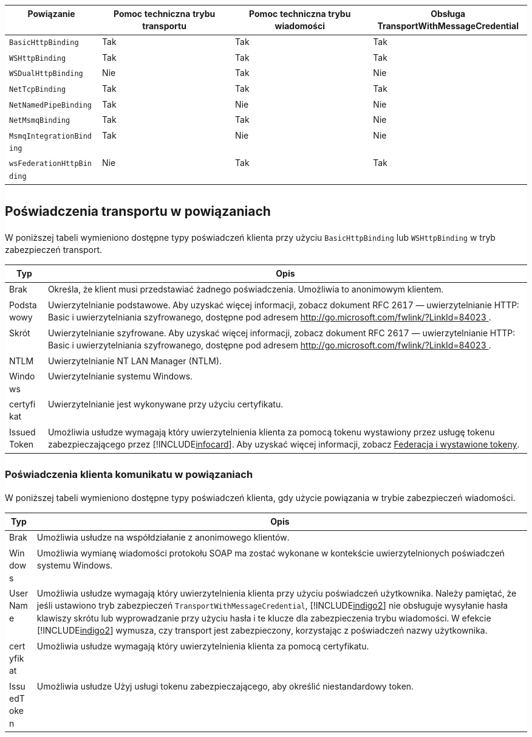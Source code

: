 |Powiązanie|Pomoc techniczna trybu transportu|Pomoc techniczna trybu wiadomości|Obsługa TransportWithMessageCredential|  
|-------------|----------------------------|--------------------------|--------------------------------------------|  
|`BasicHttpBinding`|Tak|Tak|Tak|  
|`WSHttpBinding`|Tak|Tak|Tak|  
|`WSDualHttpBinding`|Nie|Tak|Nie|  
|`NetTcpBinding`|Tak|Tak|Tak|  
|`NetNamedPipeBinding`|Tak|Nie|Nie|  
|`NetMsmqBinding`|Tak|Tak|Nie|  
|`MsmqIntegrationBinding`|Tak|Nie|Nie|  
|`wsFederationHttpBinding`|Nie|Tak|Tak|  
  
## <a name="transport-credentials-in-bindings"></a>Poświadczenia transportu w powiązaniach  
 W poniższej tabeli wymieniono dostępne typy poświadczeń klienta przy użyciu `BasicHttpBinding` lub `WSHttpBinding` w tryb zabezpieczeń transport.  
  
|Typ|Opis|  
|----------|-----------------|  
|Brak|Określa, że klient musi przedstawiać żadnego poświadczenia. Umożliwia to anonimowym klientem.|  
|Podstawowy|Uwierzytelnianie podstawowe. Aby uzyskać więcej informacji, zobacz dokument RFC 2617 — uwierzytelnianie HTTP: Basic i uwierzytelniania szyfrowanego, dostępne pod adresem [ http://go.microsoft.com/fwlink/?LinkId=84023 ](http://go.microsoft.com/fwlink/?LinkId=84023).|  
|Skrót|Uwierzytelnianie szyfrowane. Aby uzyskać więcej informacji, zobacz dokument RFC 2617 — uwierzytelnianie HTTP: Basic i uwierzytelniania szyfrowanego, dostępne pod adresem [ http://go.microsoft.com/fwlink/?LinkId=84023 ](http://go.microsoft.com/fwlink/?LinkId=84023).|  
|NTLM|Uwierzytelnianie NT LAN Manager (NTLM).|  
|Windows|Uwierzytelnianie systemu Windows.|  
|certyfikat|Uwierzytelnianie jest wykonywane przy użyciu certyfikatu.|  
|IssuedToken|Umożliwia usłudze wymagają który uwierzytelnienia klienta za pomocą tokenu wystawiony przez usługę tokenu zabezpieczającego przez [!INCLUDE[infocard](../../../../includes/infocard-md.md)]. Aby uzyskać więcej informacji, zobacz [Federacja i wystawione tokeny](../../../../docs/framework/wcf/feature-details/federation-and-issued-tokens.md).|  
  
### <a name="message-client-credentials-in-bindings"></a>Poświadczenia klienta komunikatu w powiązaniach  
 W poniższej tabeli wymieniono dostępne typy poświadczeń klienta, gdy użycie powiązania w trybie zabezpieczeń wiadomości.  
  
|Typ|Opis|  
|----------|-----------------|  
|Brak|Umożliwia usłudze na współdziałanie z anonimowego klientów.|  
|Windows|Umożliwia wymianę wiadomości protokołu SOAP ma zostać wykonane w kontekście uwierzytelnionych poświadczeń systemu Windows.|  
|UserName|Umożliwia usłudze wymagają który uwierzytelnienia klienta przy użyciu poświadczeń użytkownika. Należy pamiętać, że jeśli ustawiono tryb zabezpieczeń `TransportWithMessageCredential`, [!INCLUDE[indigo2](../../../../includes/indigo2-md.md)] nie obsługuje wysyłanie hasła klawiszy skrótu lub wyprowadzanie przy użyciu hasła i te klucze dla zabezpieczenia trybu wiadomości. W efekcie [!INCLUDE[indigo2](../../../../includes/indigo2-md.md)] wymusza, czy transport jest zabezpieczony, korzystając z poświadczeń nazwy użytkownika.|  
|certyfikat|Umożliwia usłudze wymagają który uwierzytelnienia klienta za pomocą certyfikatu.|  
|IssuedToken|Umożliwia usłudze Użyj usługi tokenu zabezpieczającego, aby określić niestandardowy token.|  
  
